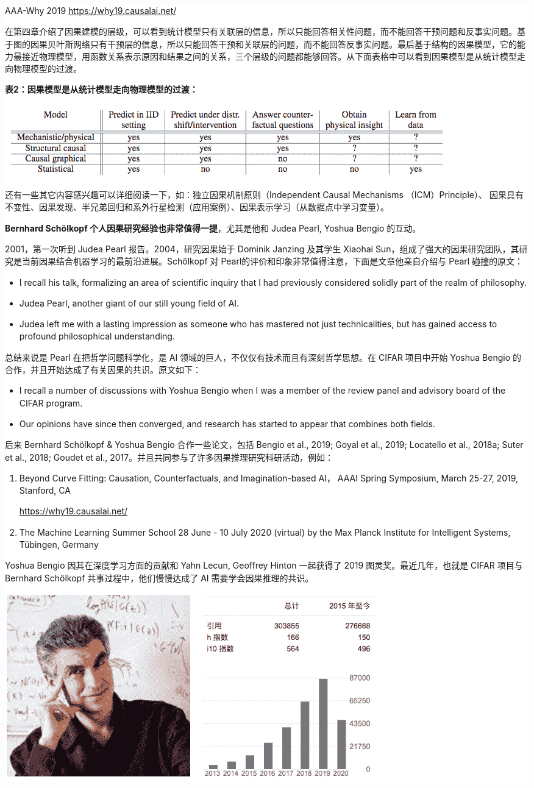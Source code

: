 AAA-Why 2019 https://why19.causalai.net/

在第四章介绍了因果建模的层级，可以看到统计模型只有关联层的信息，所以只能回答相关性问题，而不能回答干预问题和反事实问题。基于图的因果贝叶斯网络只有干预层的信息，所以只能回答干预和关联层的问题，而不能回答反事实问题。最后基于结构的因果模型，它的能力最接近物理模型，用函数关系表示原因和结果之间的关系，三个层级的问题都能够回答。从下面表格中可以看到因果模型是从统计模型走向物理模型的过渡。

**表2：因果模型是从统计模型走向物理模型的过渡：**

![](../img/0fee9864da3bea9b63dd20491ac43938.png)

还有一些其它内容感兴趣可以详细阅读一下，如：独立因果机制原则（Independent Causal Mechanisms （ICM）Principle）、 因果具有不变性、因果发现、半兄弟回归和系外行星检测（应用案例）、因果表示学习（从数据点中学习变量）。

**Bernhard Schölkopf 个人因果研究经验也非常值得一提**，尤其是他和 Judea Pearl, Yoshua Bengio 的互动。

2001，第一次听到 Judea Pearl 报告。2004，研究因果始于 Dominik Janzing 及其学生 Xiaohai Sun，组成了强大的因果研究团队，其研究是当前因果结合机器学习的最前沿进展。Schölkopf 对 Pearl的评价和印象非常值得注意，下面是文章他亲自介绍与 Pearl 碰撞的原文：

*   I recall his talk, formalizing an area of scientific inquiry that I had previously considered solidly part of the realm of philosophy.

*   Judea Pearl, another giant of our still young field of AI.

*   Judea left me with a lasting impression as someone who has mastered not just technicalities, but has gained access to profound philosophical understanding.

总结来说是 Pearl 在把哲学问题科学化，是 AI 领域的巨人，不仅仅有技术而且有深刻哲学思想。在 CIFAR 项目中开始 Yoshua Bengio 的合作，并且开始达成了有关因果的共识。原文如下：

*   I recall a number of discussions with Yoshua Bengio when I was a member of the review panel and advisory board of the CIFAR program.

*   Our opinions have since then converged, and research has started to appear that combines both fields.

后来 Bernhard Schölkopf & Yoshua Bengio 合作一些论文，包括 Bengio et al., 2019; Goyal et al., 2019; Locatello et al., 2018a; Suter et al., 2018; Goudet et al., 2017。并且共同参与了许多因果推理研究科研活动，例如：

1.  Beyond Curve Fitting: Causation, Counterfactuals, and Imagination-based AI， AAAI Spring Symposium, March 25-27, 2019, Stanford, CA 

    https://why19.causalai.net/

2.  The Machine Learning Summer School 28 June - 10 July 2020 (virtual) by the Max Planck Institute for Intelligent Systems, Tübingen, Germany 

Yoshua Bengio 因其在深度学习方面的贡献和 Yahn Lecun, Geoffrey Hinton 一起获得了 2019 图灵奖。最近几年，也就是 CIFAR 项目与 Bernhard Schölkopf 共事过程中，他们慢慢达成了 AI 需要学会因果推理的共识。

![](../img/0db35e5e41e7fd7a653ea28075cab1ca.png)
